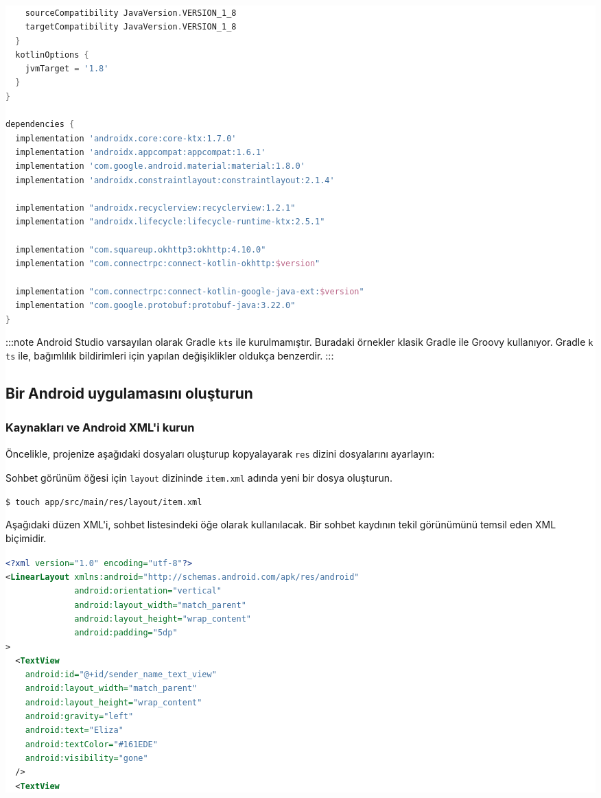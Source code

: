 ```groovy title="app/build.gradle"
    sourceCompatibility JavaVersion.VERSION_1_8
    targetCompatibility JavaVersion.VERSION_1_8
  }
  kotlinOptions {
    jvmTarget = '1.8'
  }
}

dependencies {
  implementation 'androidx.core:core-ktx:1.7.0'
  implementation 'androidx.appcompat:appcompat:1.6.1'
  implementation 'com.google.android.material:material:1.8.0'
  implementation 'androidx.constraintlayout:constraintlayout:2.1.4'

  implementation "androidx.recyclerview:recyclerview:1.2.1"
  implementation "androidx.lifecycle:lifecycle-runtime-ktx:2.5.1"

  implementation "com.squareup.okhttp3:okhttp:4.10.0"
  implementation "com.connectrpc:connect-kotlin-okhttp:$version"

  implementation "com.connectrpc:connect-kotlin-google-java-ext:$version"
  implementation "com.google.protobuf:protobuf-java:3.22.0"
}
```

:::note
Android Studio varsayılan olarak Gradle `kts` ile kurulmamıştır. Buradaki örnekler klasik Gradle ile Groovy kullanıyor. Gradle `kts` ile, bağımlılık bildirimleri için yapılan değişiklikler oldukça benzerdir.
:::



## Bir Android uygulamasını oluşturun

### Kaynakları ve Android XML'i kurun

Öncelikle, projenize aşağıdaki dosyaları oluşturup kopyalayarak `res` dizini dosyalarını ayarlayın:

Sohbet görünüm öğesi için `layout` dizininde `item.xml` adında yeni bir dosya oluşturun.

```bash
$ touch app/src/main/res/layout/item.xml
```

Aşağıdaki düzen XML'i, sohbet listesindeki öğe olarak kullanılacak. Bir sohbet kaydının tekil görünümünü temsil eden XML biçimidir.

```xml title="app/src/main/res/layout/item.xml"
<?xml version="1.0" encoding="utf-8"?>
<LinearLayout xmlns:android="http://schemas.android.com/apk/res/android"
              android:orientation="vertical"
              android:layout_width="match_parent"
              android:layout_height="wrap_content"
              android:padding="5dp"
>
  <TextView
    android:id="@+id/sender_name_text_view"
    android:layout_width="match_parent"
    android:layout_height="wrap_content"
    android:gravity="left"
    android:text="Eliza"
    android:textColor="#161EDE"
    android:visibility="gone"
  />
  <TextView
```